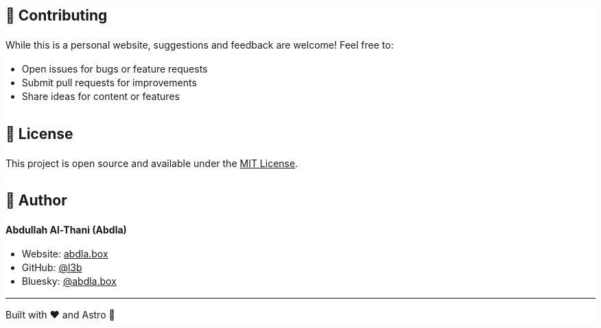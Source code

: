 ## 🤝 Contributing

While this is a personal website, suggestions and feedback are welcome! Feel free to:
- Open issues for bugs or feature requests
- Submit pull requests for improvements
- Share ideas for content or features

## 📄 License

This project is open source and available under the [MIT License](LICENSE).

## 👤 Author

**Abdullah Al-Thani (Abdla)**
- Website: [abdla.box](https://abdla.box)
- GitHub: [@l3b](https://github.com/l3b)
- Bluesky: [@abdla.box](https://bsky.app/profile/abdla.box)

---

Built with ❤️ and Astro 🚀